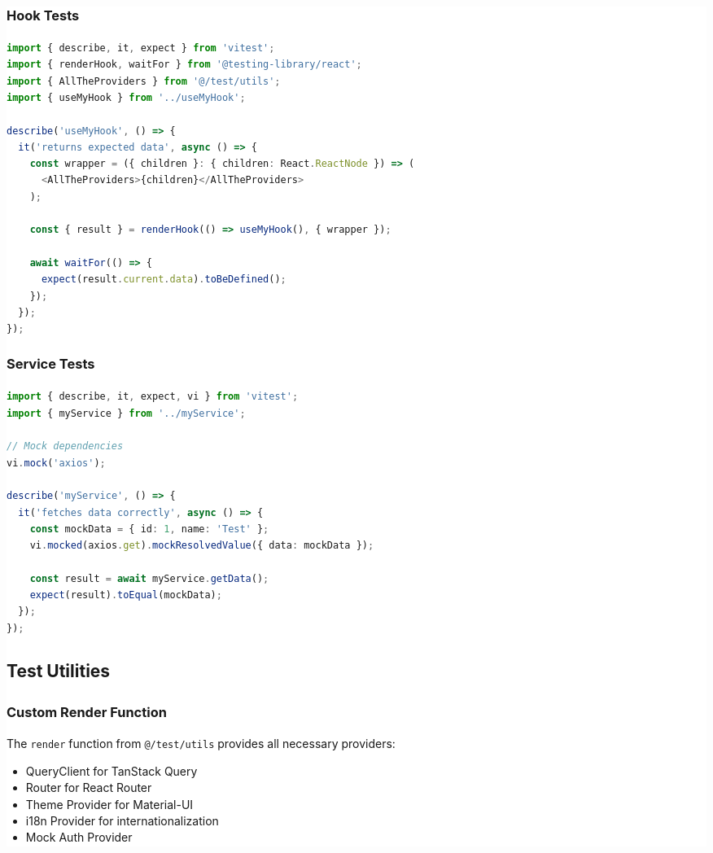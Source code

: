 ### Hook Tests

```typescript
import { describe, it, expect } from 'vitest';
import { renderHook, waitFor } from '@testing-library/react';
import { AllTheProviders } from '@/test/utils';
import { useMyHook } from '../useMyHook';

describe('useMyHook', () => {
  it('returns expected data', async () => {
    const wrapper = ({ children }: { children: React.ReactNode }) => (
      <AllTheProviders>{children}</AllTheProviders>
    );

    const { result } = renderHook(() => useMyHook(), { wrapper });

    await waitFor(() => {
      expect(result.current.data).toBeDefined();
    });
  });
});
```

### Service Tests

```typescript
import { describe, it, expect, vi } from 'vitest';
import { myService } from '../myService';

// Mock dependencies
vi.mock('axios');

describe('myService', () => {
  it('fetches data correctly', async () => {
    const mockData = { id: 1, name: 'Test' };
    vi.mocked(axios.get).mockResolvedValue({ data: mockData });

    const result = await myService.getData();
    expect(result).toEqual(mockData);
  });
});
```

## Test Utilities

### Custom Render Function

The `render` function from `@/test/utils` provides all necessary providers:

- QueryClient for TanStack Query
- Router for React Router
- Theme Provider for Material-UI
- i18n Provider for internationalization
- Mock Auth Provider

